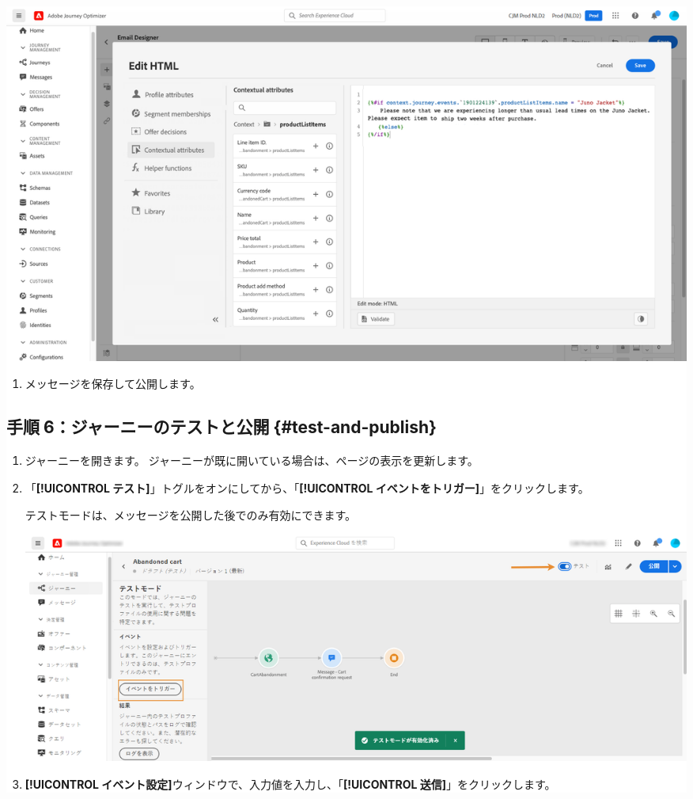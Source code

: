    ![](assets/personalization-uc-helpers-14.png)

1. メッセージを保存して公開します。

## 手順 6：ジャーニーのテストと公開 {#test-and-publish}

1. ジャーニーを開きます。 ジャーニーが既に開いている場合は、ページの表示を更新します。
1. 「**[!UICONTROL テスト]**」トグルをオンにしてから、「**[!UICONTROL イベントをトリガー]**」をクリックします。

   テストモードは、メッセージを公開した後でのみ有効にできます。

   ![](assets/personalization-uc-helpers-15.png)

1. **[!UICONTROL イベント設定]**&#x200B;ウィンドウで、入力値を入力し、「**[!UICONTROL 送信]**」をクリックします。
